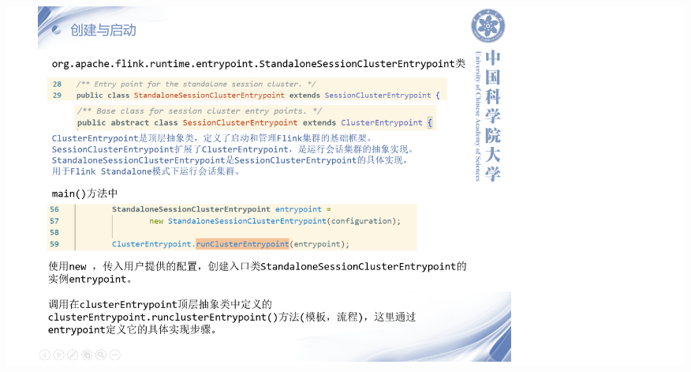 <figure><img src=".gitbook/assets/runcluster()方法调用过程.png" alt="" width="600"><figcaption style="text-align: center"></figcaption></figure>